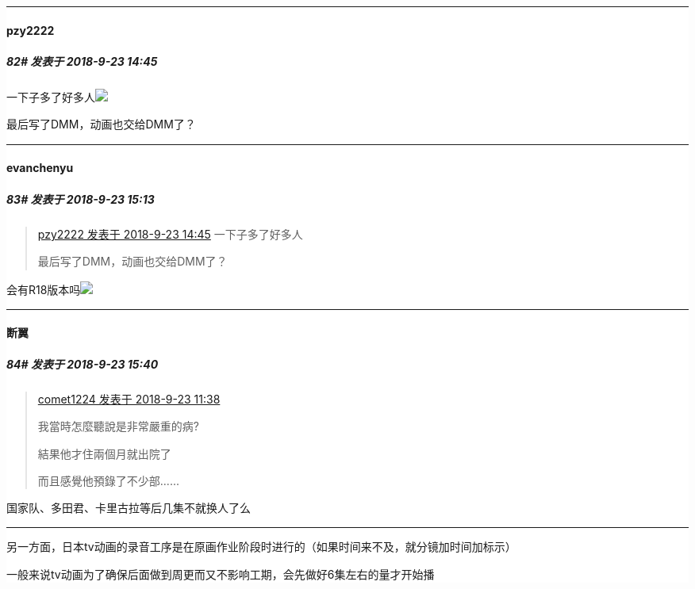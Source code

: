 

-----

####  pzy2222  
##### 82#       发表于 2018-9-23 14:45




一下子多了好多人<img src="https://static.saraba1st.com/image/smiley/face2017/068.png" referrerpolicy="no-referrer">

最后写了DMM，动画也交给DMM了？







-----

####  evanchenyu  
##### 83#       发表于 2018-9-23 15:13



<blockquote><a href="httphttps://bbs.saraba1st.com/2b/forum.php?mod=redirect&amp;goto=findpost&amp;pid=41053803&amp;ptid=1586571" target="_blank">pzy2222 发表于 2018-9-23 14:45</a>
一下子多了好多人

最后写了DMM，动画也交给DMM了？</blockquote>
会有R18版本吗<img src="https://static.saraba1st.com/image/smiley/face2017/065.png" referrerpolicy="no-referrer">







-----

####  断翼  
##### 84#       发表于 2018-9-23 15:40



<blockquote><a href="httphttps://bbs.saraba1st.com/2b/forum.php?mod=redirect&amp;goto=findpost&amp;pid=41052346&amp;ptid=1586571" target="_blank">comet1224 发表于 2018-9-23 11:38</a>

我當時怎麼聽說是非常嚴重的病?

結果他才住兩個月就出院了

而且感覺他預錄了不少部......</blockquote>
国家队、多田君、卡里古拉等后几集不就换人了么

----------------------------------------

另一方面，日本tv动画的录音工序是在原画作业阶段时进行的（如果时间来不及，就分镜加时间加标示）


一般来说tv动画为了确保后面做到周更而又不影响工期，会先做好6集左右的量才开始播


